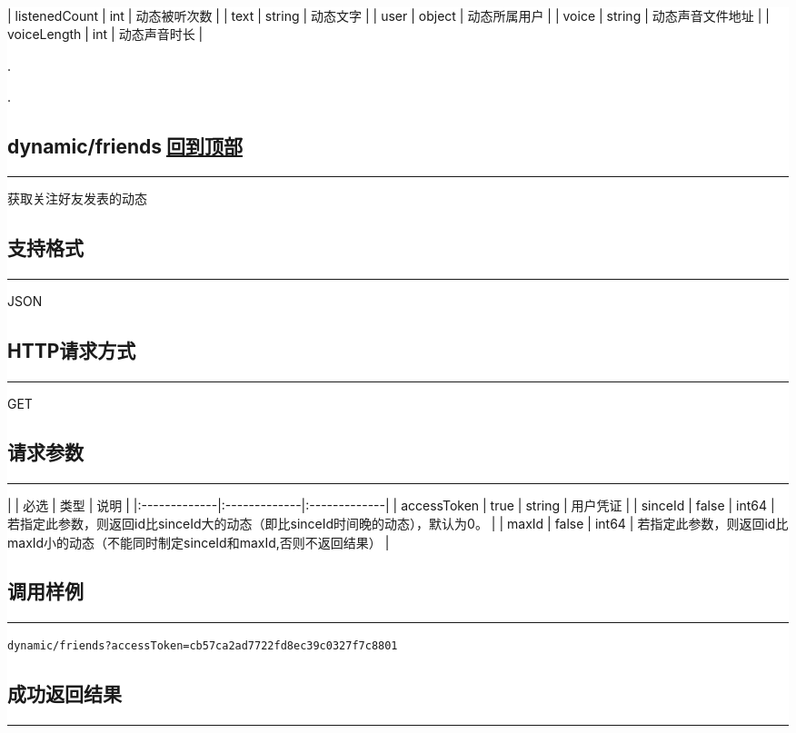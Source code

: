| listenedCount | int | 动态被听次数 |
| text |  string | 动态文字 |
| user | object |  动态所属用户 |
| voice | string |  动态声音文件地址 |
| voiceLength | int |  动态声音时长 |


.
 
. 

## <span id = "dynamic/friends">dynamic/friends</span> [回到顶部](#backToTop)
---
获取关注好友发表的动态

## 支持格式

---

JSON
## HTTP请求方式

---

GET
## 请求参数
---
| | 必选 | 类型 | 说明 |
|:-------------|:-------------|:-------------|
| accessToken | true | string | 用户凭证 |
| sinceId | false | int64 | 若指定此参数，则返回id比sinceId大的动态（即比sinceId时间晚的动态），默认为0。 |
| maxId | false | int64 | 若指定此参数，则返回id比maxId小的动态（不能同时制定sinceId和maxId,否则不返回结果） |


## 调用样例

---

```
dynamic/friends?accessToken=cb57ca2ad7722fd8ec39c0327f7c8801
```

## 成功返回结果

---